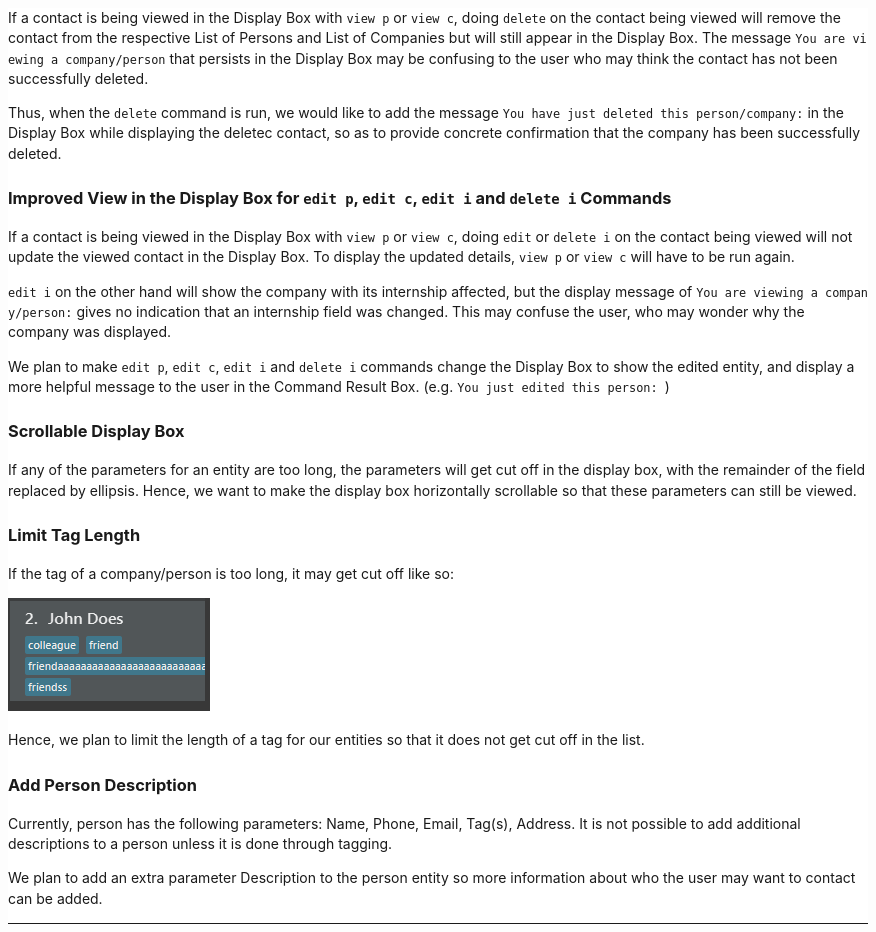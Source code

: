 If a contact is being viewed in the Display Box with `view p` or `view c`, doing `delete` on the contact being viewed will remove the contact from the respective List of Persons and List of Companies but will still appear in the Display Box. The message `You are viewing a company/person` that persists in the Display Box may be confusing to the user who may think the contact has not been successfully deleted.

Thus, when the `delete` command is run, we would like to add the message `You have just deleted this person/company:` in the Display Box while displaying the deletec contact, so as to provide concrete confirmation that the company has been successfully deleted.

### Improved View in the Display Box for `edit p`, `edit c`, `edit i` and `delete i` Commands

If a contact is being viewed in the Display Box with `view p` or `view c`, doing `edit` or `delete i` on the contact being viewed will not update the viewed contact in the Display Box. To display the updated details, `view p` or `view c` will have to be run again.

`edit i` on the other hand will show the company with its internship affected, but the display message of `You are viewing a company/person:` gives no indication that an internship field was changed. This may confuse the user, who may wonder why the company was displayed.

We plan to make `edit p`, `edit c`, `edit i` and `delete i` commands change the Display Box to show the edited entity, and display a more helpful message to the user in the Command Result Box. (e.g. `You just edited this person: `)

### Scrollable Display Box 

If any of the parameters for an entity are too long, the parameters will get cut off in the display box, with the remainder of the field replaced by ellipsis. Hence, we want to make the display box horizontally scrollable so that these parameters can still be viewed.

### Limit Tag Length

If the tag of a company/person is too long, it may get cut off like so:

![DG_bug_taglength](images/DG_bug_taglength.png)

Hence, we plan to limit the length of a tag for our entities so that it does not get cut off in the list.

### Add Person Description

Currently, person has the following parameters: Name, Phone, Email, Tag(s), Address. It is not possible to add additional descriptions to a person unless it is done through tagging.

We plan to add an extra parameter Description to the person entity so more information about who the user may want to contact can be added.

--------------------------------------------------------------------------------------------------------------------
